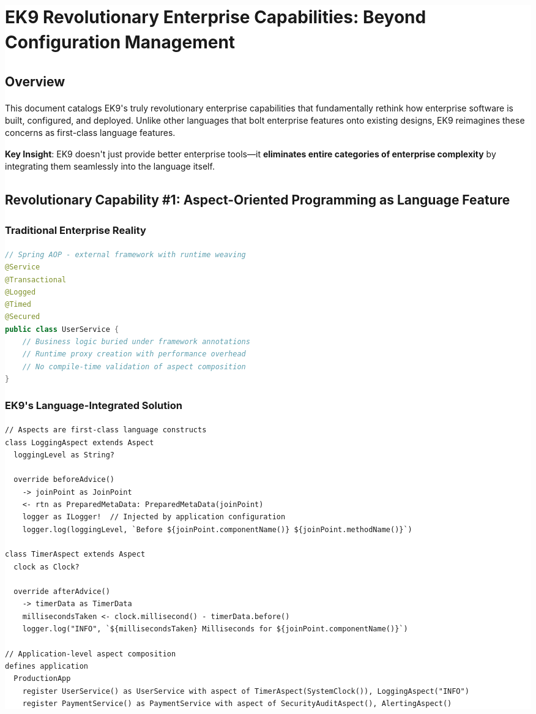 # EK9 Revolutionary Enterprise Capabilities: Beyond Configuration Management

## Overview

This document catalogs EK9's truly revolutionary enterprise capabilities that fundamentally rethink how enterprise software is built, configured, and deployed. Unlike other languages that bolt enterprise features onto existing designs, EK9 reimagines these concerns as first-class language features.

**Key Insight**: EK9 doesn't just provide better enterprise tools—it **eliminates entire categories of enterprise complexity** by integrating them seamlessly into the language itself.

## Revolutionary Capability #1: Aspect-Oriented Programming as Language Feature

### **Traditional Enterprise Reality**
```java
// Spring AOP - external framework with runtime weaving
@Service  
@Transactional
@Logged
@Timed
@Secured
public class UserService {
    // Business logic buried under framework annotations
    // Runtime proxy creation with performance overhead
    // No compile-time validation of aspect composition
}
```

### **EK9's Language-Integrated Solution**
```ek9
// Aspects are first-class language constructs
class LoggingAspect extends Aspect
  loggingLevel as String?
  
  override beforeAdvice()
    -> joinPoint as JoinPoint
    <- rtn as PreparedMetaData: PreparedMetaData(joinPoint)
    logger as ILogger!  // Injected by application configuration
    logger.log(loggingLevel, `Before ${joinPoint.componentName()} ${joinPoint.methodName()}`)

class TimerAspect extends Aspect
  clock as Clock?
  
  override afterAdvice()
    -> timerData as TimerData
    millisecondsTaken <- clock.millisecond() - timerData.before()
    logger.log("INFO", `${millisecondsTaken} Milliseconds for ${joinPoint.componentName()}`)

// Application-level aspect composition
defines application
  ProductionApp
    register UserService() as UserService with aspect of TimerAspect(SystemClock()), LoggingAspect("INFO")
    register PaymentService() as PaymentService with aspect of SecurityAuditAspect(), AlertingAspect()
```
